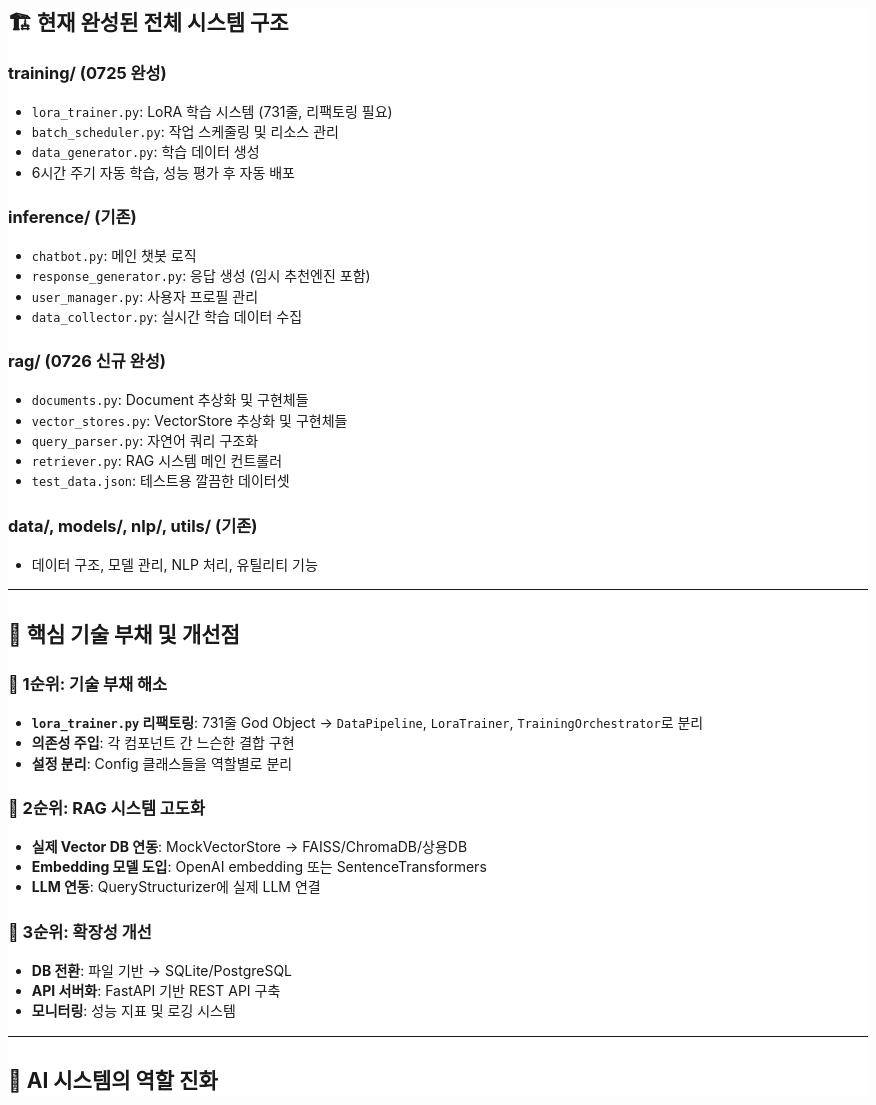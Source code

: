 
## 🏗️ 현재 완성된 전체 시스템 구조

### **training/** (0725 완성)
- `lora_trainer.py`: LoRA 학습 시스템 (731줄, 리팩토링 필요)
- `batch_scheduler.py`: 작업 스케줄링 및 리소스 관리
- `data_generator.py`: 학습 데이터 생성
- 6시간 주기 자동 학습, 성능 평가 후 자동 배포

### **inference/** (기존)
- `chatbot.py`: 메인 챗봇 로직
- `response_generator.py`: 응답 생성 (임시 추천엔진 포함)
- `user_manager.py`: 사용자 프로필 관리
- `data_collector.py`: 실시간 학습 데이터 수집

### **rag/** (0726 신규 완성)
- `documents.py`: Document 추상화 및 구현체들
- `vector_stores.py`: VectorStore 추상화 및 구현체들  
- `query_parser.py`: 자연어 쿼리 구조화
- `retriever.py`: RAG 시스템 메인 컨트롤러
- `test_data.json`: 테스트용 깔끔한 데이터셋

### **data/, models/, nlp/, utils/** (기존)
- 데이터 구조, 모델 관리, NLP 처리, 유틸리티 기능

---

## 🔧 핵심 기술 부채 및 개선점

### 🥇 1순위: 기술 부채 해소
- **`lora_trainer.py` 리팩토링**: 731줄 God Object → `DataPipeline`, `LoraTrainer`, `TrainingOrchestrator`로 분리
- **의존성 주입**: 각 컴포넌트 간 느슨한 결합 구현
- **설정 분리**: Config 클래스들을 역할별로 분리

### 🥈 2순위: RAG 시스템 고도화  
- **실제 Vector DB 연동**: MockVectorStore → FAISS/ChromaDB/상용DB
- **Embedding 모델 도입**: OpenAI embedding 또는 SentenceTransformers
- **LLM 연동**: QueryStructurizer에 실제 LLM 연결

### 🥉 3순위: 확장성 개선
- **DB 전환**: 파일 기반 → SQLite/PostgreSQL 
- **API 서버화**: FastAPI 기반 REST API 구축
- **모니터링**: 성능 지표 및 로깅 시스템

---

## 🤖 AI 시스템의 역할 진화
